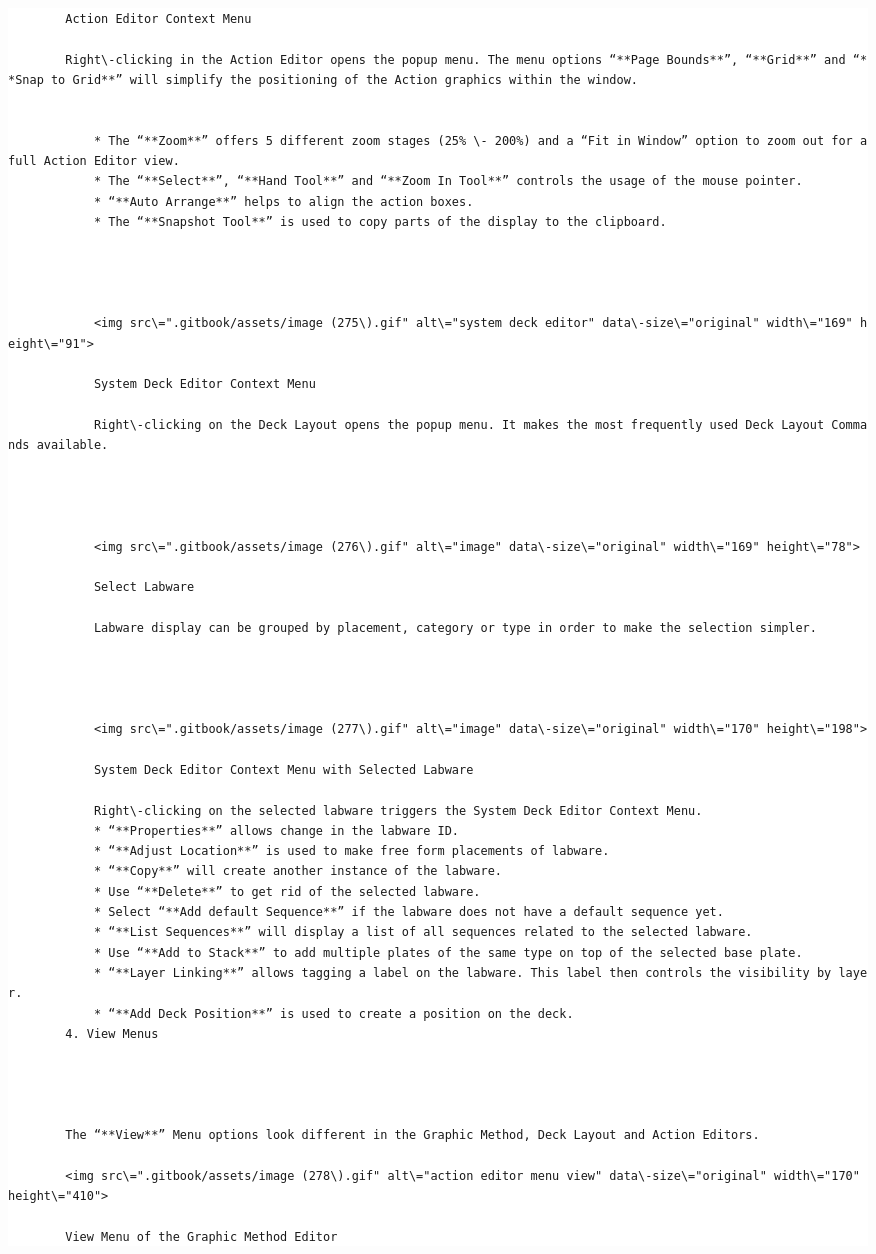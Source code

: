 			Action Editor Context Menu
			
			Right\-clicking in the Action Editor opens the popup menu. The menu options “**Page Bounds**”, “**Grid**” and “**Snap to Grid**” will simplify the positioning of the Action graphics within the window.
			
			
				* The “**Zoom**” offers 5 different zoom stages (25% \- 200%) and a “Fit in Window” option to zoom out for a full Action Editor view.
				* The “**Select**”, “**Hand Tool**” and “**Zoom In Tool**” controls the usage of the mouse pointer.
				* “**Auto Arrange**” helps to align the action boxes.
				* The “**Snapshot Tool**” is used to copy parts of the display to the clipboard.
				
				  
				
				
				<img src\=".gitbook/assets/image (275\).gif" alt\="system deck editor" data\-size\="original" width\="169" height\="91">
				
				System Deck Editor Context Menu
				
				Right\-clicking on the Deck Layout opens the popup menu. It makes the most frequently used Deck Layout Commands available.
				
				  
				
				
				<img src\=".gitbook/assets/image (276\).gif" alt\="image" data\-size\="original" width\="169" height\="78">
				
				Select Labware
				
				Labware display can be grouped by placement, category or type in order to make the selection simpler.
				
				  
				
				
				<img src\=".gitbook/assets/image (277\).gif" alt\="image" data\-size\="original" width\="170" height\="198">
				
				System Deck Editor Context Menu with Selected Labware
				
				Right\-clicking on the selected labware triggers the System Deck Editor Context Menu.
				* “**Properties**” allows change in the labware ID.
				* “**Adjust Location**” is used to make free form placements of labware.
				* “**Copy**” will create another instance of the labware.
				* Use “**Delete**” to get rid of the selected labware.
				* Select “**Add default Sequence**” if the labware does not have a default sequence yet.
				* “**List Sequences**” will display a list of all sequences related to the selected labware.
				* Use “**Add to Stack**” to add multiple plates of the same type on top of the selected base plate.
				* “**Layer Linking**” allows tagging a label on the labware. This label then controls the visibility by layer.
				* “**Add Deck Position**” is used to create a position on the deck.
			4. ‌View Menus
			
			  
			
			
			The “**View**” Menu options look different in the Graphic Method, Deck Layout and Action Editors.
			
			<img src\=".gitbook/assets/image (278\).gif" alt\="action editor menu view" data\-size\="original" width\="170" height\="410">
			
			View Menu of the Graphic Method Editor
			